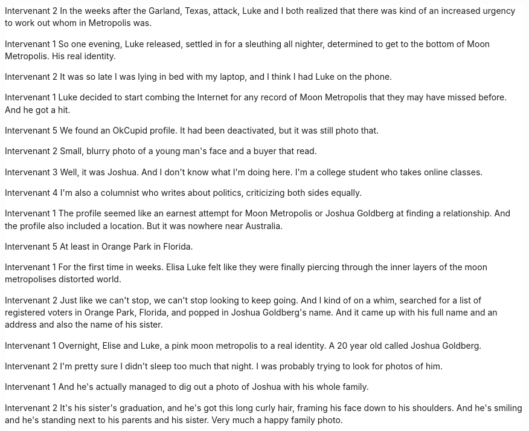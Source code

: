 Intervenant 2
In the weeks after the Garland, Texas, attack, Luke and I both realized that there was kind of an increased urgency to work out whom in Metropolis was.

Intervenant 1
So one evening, Luke released, settled in for a sleuthing all nighter, determined to get to the bottom of Moon Metropolis. His real identity.

Intervenant 2
It was so late I was lying in bed with my laptop, and I think I had Luke on the phone.

Intervenant 1
Luke decided to start combing the Internet for any record of Moon Metropolis that they may have missed before. And he got a hit.

Intervenant 5
We found an OkCupid profile. It had been deactivated, but it was still photo that.

Intervenant 2
Small, blurry photo of a young man's face and a buyer that read.

Intervenant 3
Well, it was Joshua. And I don't know what I'm doing here. I'm a college student who takes online classes.

Intervenant 4
I'm also a columnist who writes about politics, criticizing both sides equally.

Intervenant 1
The profile seemed like an earnest attempt for Moon Metropolis or Joshua Goldberg at finding a relationship. And the profile also included a location. But it was nowhere near Australia.

Intervenant 5
At least in Orange Park in Florida.

Intervenant 1
For the first time in weeks. Elisa Luke felt like they were finally piercing through the inner layers of the moon metropolises distorted world.

Intervenant 2
Just like we can't stop, we can't stop looking to keep going. And I kind of on a whim, searched for a list of registered voters in Orange Park, Florida, and popped in Joshua Goldberg's name. And it came up with his full name and an address and also the name of his sister.

Intervenant 1
Overnight, Elise and Luke, a pink moon metropolis to a real identity. A 20 year old called Joshua Goldberg.

Intervenant 2
I'm pretty sure I didn't sleep too much that night. I was probably trying to look for photos of him.

Intervenant 1
And he's actually managed to dig out a photo of Joshua with his whole family.

Intervenant 2
It's his sister's graduation, and he's got this long curly hair, framing his face down to his shoulders. And he's smiling and he's standing next to his parents and his sister. Very much a happy family photo.
